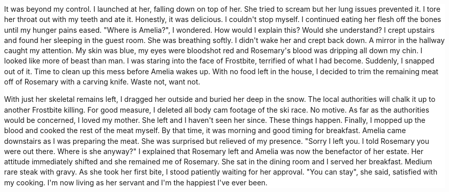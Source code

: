 It was beyond my control. I launched at her, falling down on top of her. She tried to scream but her lung issues prevented it. I tore her throat out with my teeth and ate it. Honestly, it was delicious. I couldn't stop myself. I continued eating her flesh off the bones until my hunger pains eased. "Where is Amelia?", I wondered. How would I explain this? Would she understand? I crept upstairs and found her sleeping in the guest room. She was breathing softly. I didn't wake her and crept back down. A mirror in the hallway caught my attention. My skin was blue, my eyes were bloodshot red and Rosemary's blood was dripping all down my chin. I looked like more of beast than man. I was staring into the face of Frostbite, terrified of what I had become. Suddenly, I snapped out of it. Time to clean up this mess before Amelia wakes up. With no food left in the house, I decided to trim the remaining meat off of Rosemary with a carving knife. Waste not, want not. 

With just her skeletal remains left, I dragged her outside and buried her deep in the snow. The local authorities will chalk it up to another Frostbite killing. For good measure, I deleted all body cam footage of the ski race. No motive. As far as the authorities would be concerned, I loved my mother. She left and I haven't seen her since. These things happen. Finally, I mopped up the blood and cooked the rest of the meat myself. By that time, it was morning and good timing for breakfast. Amelia came downstairs as I was preparing the meat. She was surprised but relieved of my presence. "Sorry I left you. I told Rosemary you were out there. Where is she anyway?" I explained that Rosemary left and Amelia was now the benefactor of her estate. Her attitude immediately shifted and she remained me of Rosemary. She sat in the dining room and I served her breakfast. Medium rare steak with gravy. As she took her first bite, I stood patiently waiting for her approval. "You can stay", she said, satisfied with my cooking. I'm now living as her servant and I'm the happiest I've ever been. 